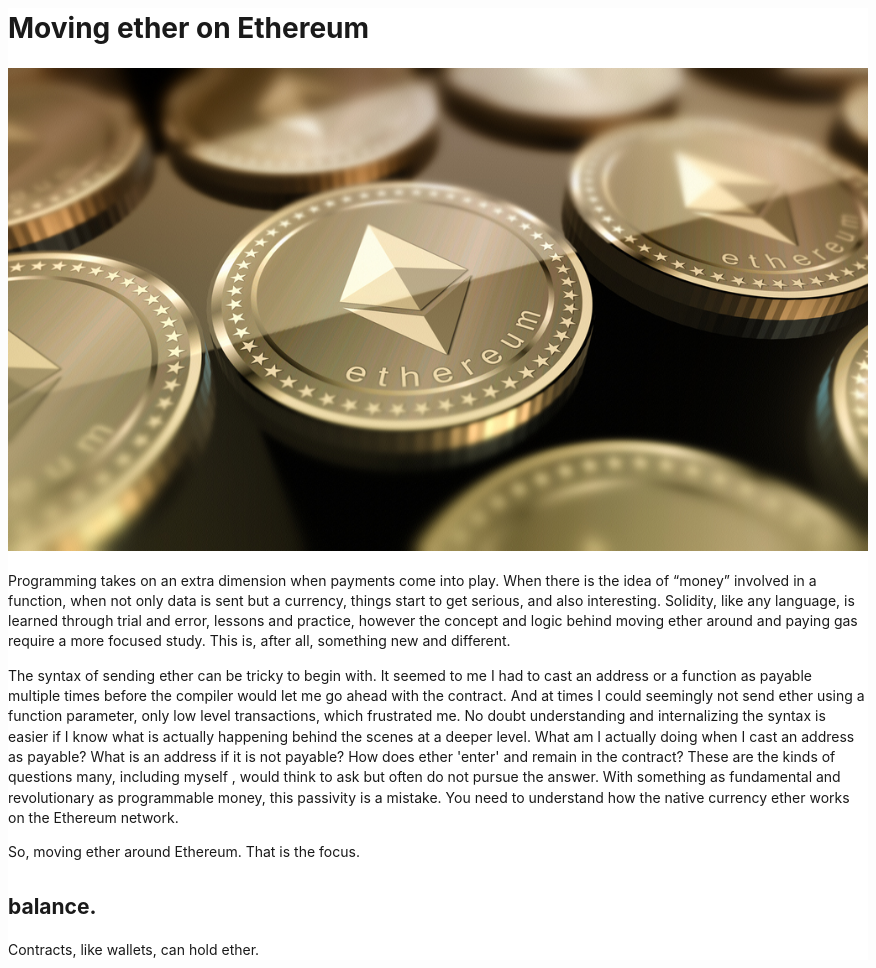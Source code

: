 # Moving ether on Ethereum

![ethereum Coins](images/ethereum-coins.jpg)

Programming takes on an extra dimension when payments come into play. When there is the idea of “money” involved in a function, when not only data is sent but a currency, things start to get serious, and also interesting. Solidity, like any language, is learned through trial and error, lessons and practice, however the concept and logic behind moving ether around and paying gas require a more focused study. This is, after all, something new and different.

The syntax of sending ether can be tricky to begin with. It seemed to me I had to cast an address or a function as payable multiple times before the compiler would let me go ahead with the contract. And at times I could seemingly not send ether using a function parameter, only low level transactions, which frustrated me. No doubt understanding and internalizing the syntax is easier if I know what is actually happening behind the scenes at a deeper level. What am I actually doing when I cast an address as payable? What is an address if it is not payable? How does ether 'enter' and remain in the contract? These are the kinds of questions many, including myself , would think to ask but often do not pursue the answer. With something as fundamental and revolutionary as programmable money, this passivity is a mistake. You need to understand how the native currency ether works on the Ethereum network.

So, moving ether around Ethereum. That is the focus.

## balance.

Contracts, like wallets, can hold ether.
